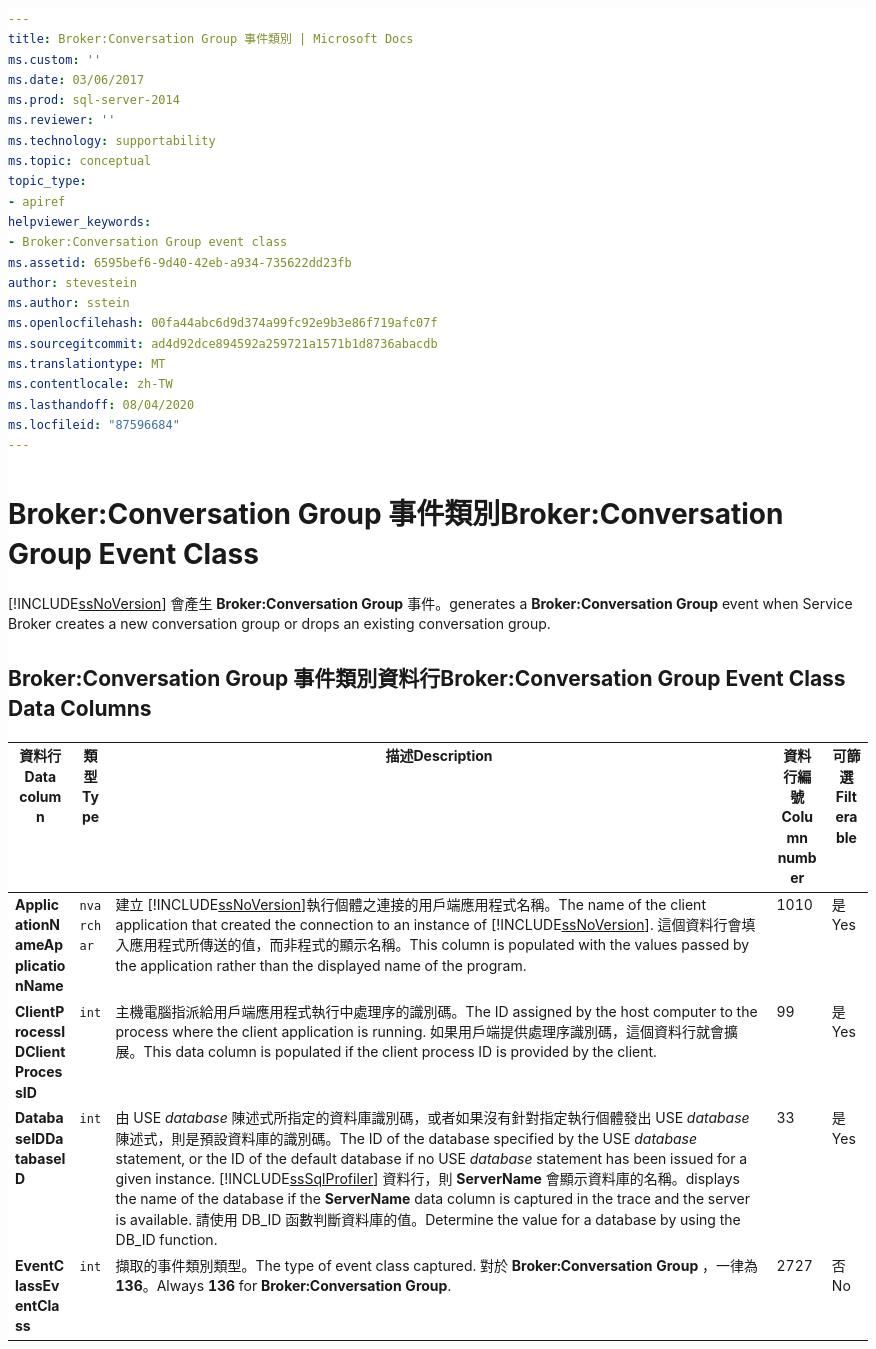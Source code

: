 ```yaml
---
title: Broker:Conversation Group 事件類別 | Microsoft Docs
ms.custom: ''
ms.date: 03/06/2017
ms.prod: sql-server-2014
ms.reviewer: ''
ms.technology: supportability
ms.topic: conceptual
topic_type:
- apiref
helpviewer_keywords:
- Broker:Conversation Group event class
ms.assetid: 6595bef6-9d40-42eb-a934-735622dd23fb
author: stevestein
ms.author: sstein
ms.openlocfilehash: 00fa44abc6d9d374a99fc92e9b3e86f719afc07f
ms.sourcegitcommit: ad4d92dce894592a259721a1571b1d8736abacdb
ms.translationtype: MT
ms.contentlocale: zh-TW
ms.lasthandoff: 08/04/2020
ms.locfileid: "87596684"
---
```

# <a name="brokerconversation-group-event-class"></a><span data-ttu-id="78859-102">Broker:Conversation Group 事件類別</span><span class="sxs-lookup"><span data-stu-id="78859-102">Broker:Conversation Group Event Class</span></span>
  [!INCLUDE[ssNoVersion](../../includes/ssnoversion-md.md)] <span data-ttu-id="78859-103">會產生 **Broker:Conversation Group** 事件。</span><span class="sxs-lookup"><span data-stu-id="78859-103">generates a **Broker:Conversation Group** event when Service Broker creates a new conversation group or drops an existing conversation group.</span></span>  
  
## <a name="brokerconversation-group-event-class-data-columns"></a><span data-ttu-id="78859-104">Broker:Conversation Group 事件類別資料行</span><span class="sxs-lookup"><span data-stu-id="78859-104">Broker:Conversation Group Event Class Data Columns</span></span>  
  
|<span data-ttu-id="78859-105">資料行</span><span class="sxs-lookup"><span data-stu-id="78859-105">Data column</span></span>|<span data-ttu-id="78859-106">類型</span><span class="sxs-lookup"><span data-stu-id="78859-106">Type</span></span>|<span data-ttu-id="78859-107">描述</span><span class="sxs-lookup"><span data-stu-id="78859-107">Description</span></span>|<span data-ttu-id="78859-108">資料行編號</span><span class="sxs-lookup"><span data-stu-id="78859-108">Column number</span></span>|<span data-ttu-id="78859-109">可篩選</span><span class="sxs-lookup"><span data-stu-id="78859-109">Filterable</span></span>|  
|-----------------|----------|-----------------|-------------------|----------------|  
|<span data-ttu-id="78859-110">**ApplicationName**</span><span class="sxs-lookup"><span data-stu-id="78859-110">**ApplicationName**</span></span>|`nvarchar`|<span data-ttu-id="78859-111">建立 [!INCLUDE[ssNoVersion](../../includes/ssnoversion-md.md)]執行個體之連接的用戶端應用程式名稱。</span><span class="sxs-lookup"><span data-stu-id="78859-111">The name of the client application that created the connection to an instance of [!INCLUDE[ssNoVersion](../../includes/ssnoversion-md.md)].</span></span> <span data-ttu-id="78859-112">這個資料行會填入應用程式所傳送的值，而非程式的顯示名稱。</span><span class="sxs-lookup"><span data-stu-id="78859-112">This column is populated with the values passed by the application rather than the displayed name of the program.</span></span>|<span data-ttu-id="78859-113">10</span><span class="sxs-lookup"><span data-stu-id="78859-113">10</span></span>|<span data-ttu-id="78859-114">是</span><span class="sxs-lookup"><span data-stu-id="78859-114">Yes</span></span>|  
|<span data-ttu-id="78859-115">**ClientProcessID**</span><span class="sxs-lookup"><span data-stu-id="78859-115">**ClientProcessID**</span></span>|`int`|<span data-ttu-id="78859-116">主機電腦指派給用戶端應用程式執行中處理序的識別碼。</span><span class="sxs-lookup"><span data-stu-id="78859-116">The ID assigned by the host computer to the process where the client application is running.</span></span> <span data-ttu-id="78859-117">如果用戶端提供處理序識別碼，這個資料行就會擴展。</span><span class="sxs-lookup"><span data-stu-id="78859-117">This data column is populated if the client process ID is provided by the client.</span></span>|<span data-ttu-id="78859-118">9</span><span class="sxs-lookup"><span data-stu-id="78859-118">9</span></span>|<span data-ttu-id="78859-119">是</span><span class="sxs-lookup"><span data-stu-id="78859-119">Yes</span></span>|  
|<span data-ttu-id="78859-120">**DatabaseID**</span><span class="sxs-lookup"><span data-stu-id="78859-120">**DatabaseID**</span></span>|`int`|<span data-ttu-id="78859-121">由 USE *database* 陳述式所指定的資料庫識別碼，或者如果沒有針對指定執行個體發出 USE *database* 陳述式，則是預設資料庫的識別碼。</span><span class="sxs-lookup"><span data-stu-id="78859-121">The ID of the database specified by the USE *database* statement, or the ID of the default database if no USE *database* statement has been issued for a given instance.</span></span> [!INCLUDE[ssSqlProfiler](../../includes/sssqlprofiler-md.md)] <span data-ttu-id="78859-122">資料行，則 **ServerName** 會顯示資料庫的名稱。</span><span class="sxs-lookup"><span data-stu-id="78859-122">displays the name of the database if the **ServerName** data column is captured in the trace and the server is available.</span></span> <span data-ttu-id="78859-123">請使用 DB_ID 函數判斷資料庫的值。</span><span class="sxs-lookup"><span data-stu-id="78859-123">Determine the value for a database by using the DB_ID function.</span></span>|<span data-ttu-id="78859-124">3</span><span class="sxs-lookup"><span data-stu-id="78859-124">3</span></span>|<span data-ttu-id="78859-125">是</span><span class="sxs-lookup"><span data-stu-id="78859-125">Yes</span></span>|  
|<span data-ttu-id="78859-126">**EventClass**</span><span class="sxs-lookup"><span data-stu-id="78859-126">**EventClass**</span></span>|`int`|<span data-ttu-id="78859-127">擷取的事件類別類型。</span><span class="sxs-lookup"><span data-stu-id="78859-127">The type of event class captured.</span></span> <span data-ttu-id="78859-128">對於 **Broker:Conversation Group** ，一律為 **136**。</span><span class="sxs-lookup"><span data-stu-id="78859-128">Always **136** for **Broker:Conversation Group**.</span></span>|<span data-ttu-id="78859-129">27</span><span class="sxs-lookup"><span data-stu-id="78859-129">27</span></span>|<span data-ttu-id="78859-130">否</span><span class="sxs-lookup"><span data-stu-id="78859-130">No</span></span>|  